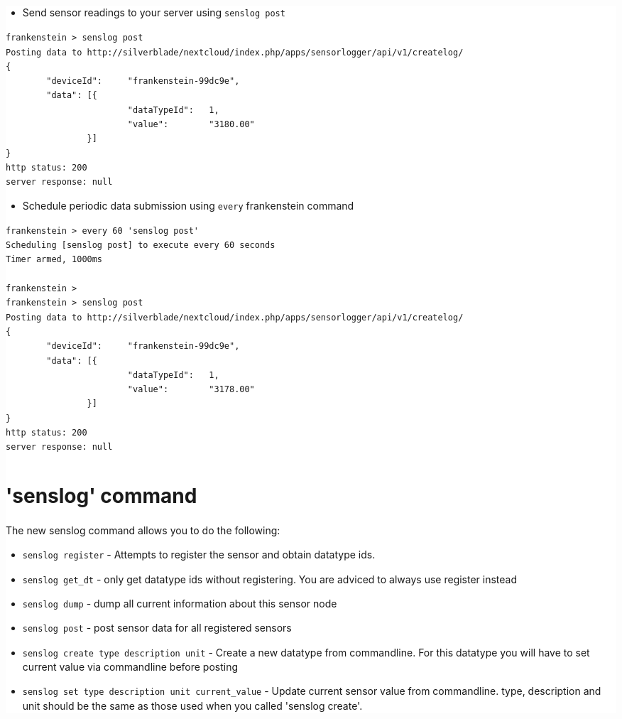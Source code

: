 - Send sensor readings to your server using `senslog post`

```
frankenstein > senslog post
Posting data to http://silverblade/nextcloud/index.php/apps/sensorlogger/api/v1/createlog/
{
        "deviceId":     "frankenstein-99dc9e",
        "data": [{
                        "dataTypeId":   1,
                        "value":        "3180.00"
                }]
}
http status: 200
server response: null        
```

- Schedule periodic data submission using `every` frankenstein command

```
frankenstein > every 60 'senslog post'
Scheduling [senslog post] to execute every 60 seconds
Timer armed, 1000ms

frankenstein >
frankenstein > senslog post
Posting data to http://silverblade/nextcloud/index.php/apps/sensorlogger/api/v1/createlog/
{
        "deviceId":     "frankenstein-99dc9e",
        "data": [{
                        "dataTypeId":   1,
                        "value":        "3178.00"
                }]
}
http status: 200
server response: null
```


# 'senslog' command

The new senslog command allows you to do the following:

- `senslog register` - Attempts to register the sensor and obtain datatype ids.

- `senslog get_dt` - only get datatype ids without registering. You are adviced to always use register instead

- `senslog dump` - dump all current information about this sensor node

- `senslog post` - post sensor data for all registered sensors

- `senslog create type description unit` - Create a new datatype from commandline. For this datatype you will have to set current value via commandline before posting

- `senslog set type description unit current_value` - Update current sensor value from commandline. type, description and unit should be the same as those used when you called 'senslog create'.
